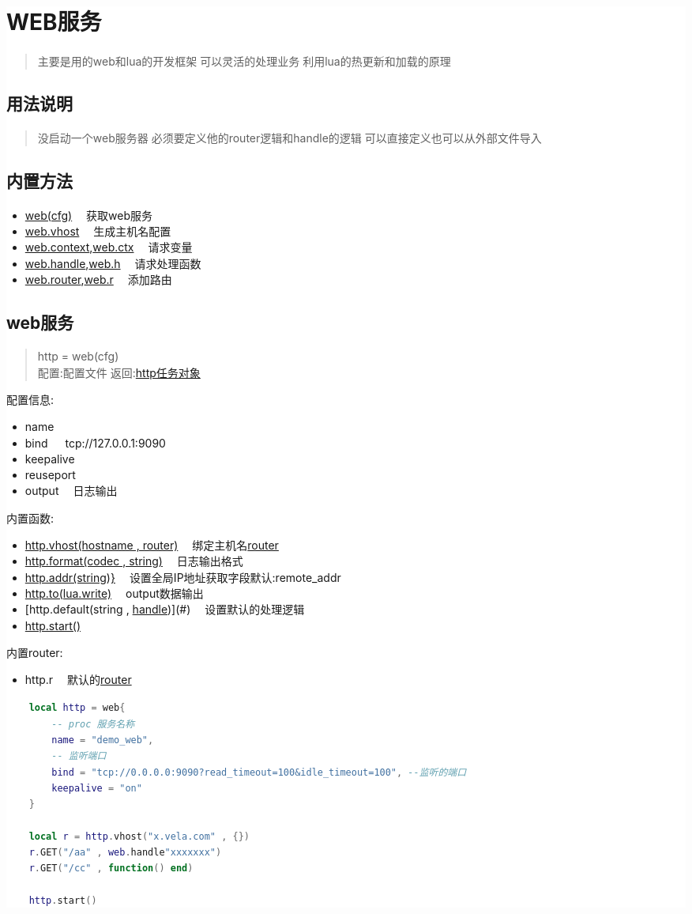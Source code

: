 # WEB服务
> 主要是用的web和lua的开发框架 可以灵活的处理业务 利用lua的热更新和加载的原理

## 用法说明
> 没启动一个web服务器 必须要定义他的router逻辑和handle的逻辑 可以直接定义也可以从外部文件导入

## 内置方法
- [web(cfg)](#web服务) &emsp;获取web服务
- [web.vhost](#vhost) &emsp;生成主机名配置
- [web.context](#context),[web.ctx](#context) &emsp;请求变量
- [web.handle](#handle),[web.h](#handle) &emsp;请求处理函数
- [web.router](#router),[web.r](#router) &emsp;添加路由

## web服务
> http = web(cfg) <br />
> 配置:配置文件 返回:[http任务对象](#)

配置信息:
- name
- bind &emsp; tcp://127.0.0.1:9090
- keepalive
- reuseport
- output &emsp;日志输出
>

内置函数:
- [http.vhost(hostname , router)](#) &emsp;绑定主机名[router](#router)
- [http.format(codec , string)](#) &emsp;日志输出格式
- [http.addr(string)}](#) &emsp;设置全局IP地址获取字段默认:remote_addr
- [http.to(lua.write)](#) &emsp;output数据输出
- [http.default(string , [handle](#handle))](#) &emsp;设置默认的处理逻辑
- [http.start()](#)

内置router:
- http.r &emsp;默认的[router](#router)
>

```lua
    local http = web{
        -- proc 服务名称 
        name = "demo_web", 
        -- 监听端口
        bind = "tcp://0.0.0.0:9090?read_timeout=100&idle_timeout=100", --监听的端口
        keepalive = "on"
    }

    local r = http.vhost("x.vela.com" , {})
    r.GET("/aa" , web.handle"xxxxxxx")
    r.GET("/cc" , function() end)

    http.start() 
```
